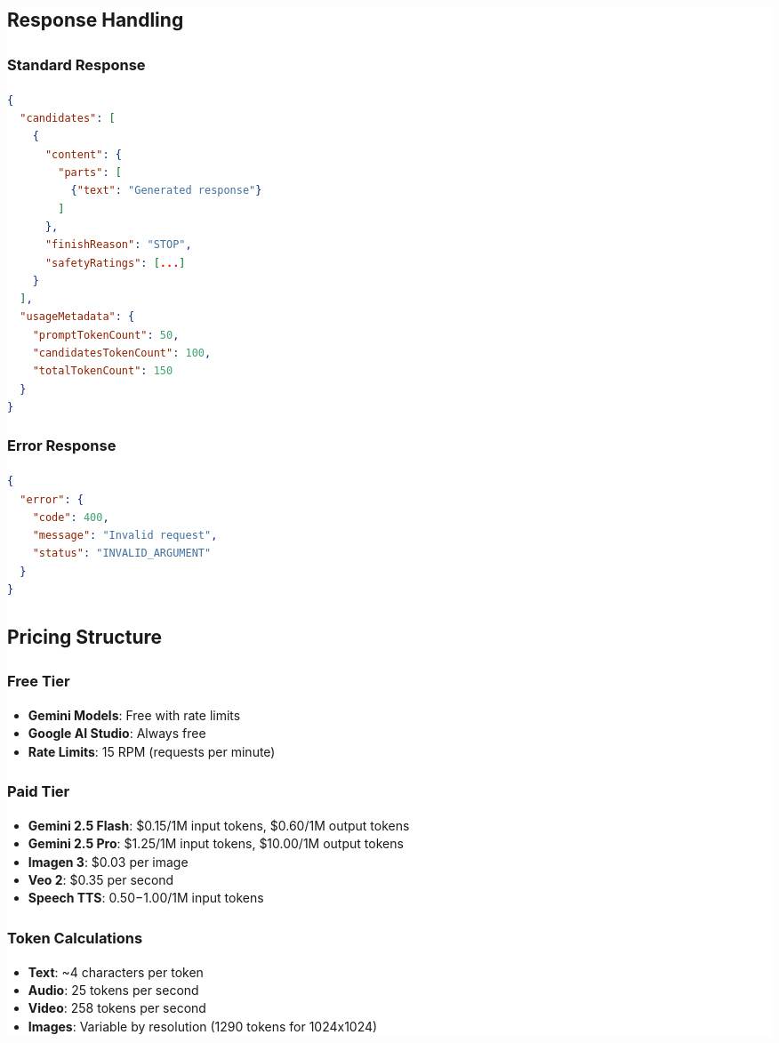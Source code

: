 ## Response Handling

### Standard Response
```json
{
  "candidates": [
    {
      "content": {
        "parts": [
          {"text": "Generated response"}
        ]
      },
      "finishReason": "STOP",
      "safetyRatings": [...]
    }
  ],
  "usageMetadata": {
    "promptTokenCount": 50,
    "candidatesTokenCount": 100,
    "totalTokenCount": 150
  }
}
```

### Error Response
```json
{
  "error": {
    "code": 400,
    "message": "Invalid request",
    "status": "INVALID_ARGUMENT"
  }
}
```

## Pricing Structure

### Free Tier
- **Gemini Models**: Free with rate limits
- **Google AI Studio**: Always free
- **Rate Limits**: 15 RPM (requests per minute)

### Paid Tier
- **Gemini 2.5 Flash**: $0.15/1M input tokens, $0.60/1M output tokens
- **Gemini 2.5 Pro**: $1.25/1M input tokens, $10.00/1M output tokens
- **Imagen 3**: $0.03 per image
- **Veo 2**: $0.35 per second
- **Speech TTS**: $0.50-$1.00/1M input tokens

### Token Calculations
- **Text**: ~4 characters per token
- **Audio**: 25 tokens per second
- **Video**: 258 tokens per second
- **Images**: Variable by resolution (1290 tokens for 1024x1024)
